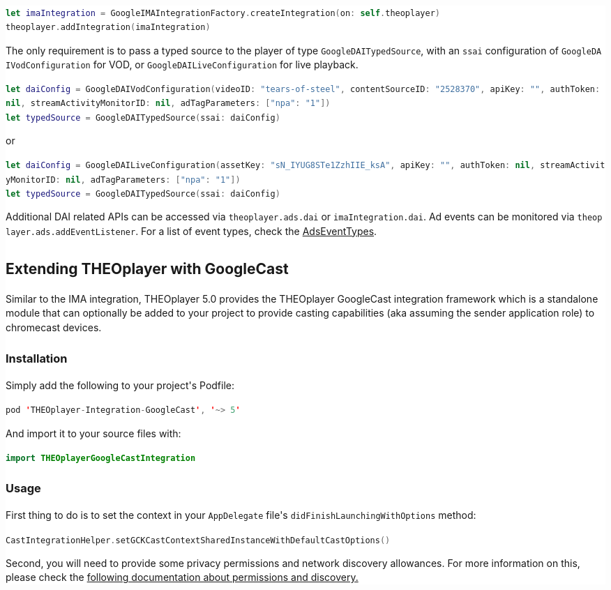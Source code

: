 ```swift
let imaIntegration = GoogleIMAIntegrationFactory.createIntegration(on: self.theoplayer)
theoplayer.addIntegration(imaIntegration)
```

The only requirement is to pass a typed source to the player of type `GoogleDAITypedSource`, with an `ssai` configuration of `GoogleDAIVodConfiguration` for VOD, or `GoogleDAILiveConfiguration` for live playback.

```swift
let daiConfig = GoogleDAIVodConfiguration(videoID: "tears-of-steel", contentSourceID: "2528370", apiKey: "", authToken: nil, streamActivityMonitorID: nil, adTagParameters: ["npa": "1"])
let typedSource = GoogleDAITypedSource(ssai: daiConfig)
```

or

```swift
let daiConfig = GoogleDAILiveConfiguration(assetKey: "sN_IYUG8STe1ZzhIIE_ksA", apiKey: "", authToken: nil, streamActivityMonitorID: nil, adTagParameters: ["npa": "1"])
let typedSource = GoogleDAITypedSource(ssai: daiConfig)
```

Additional DAI related APIs can be accessed via `theoplayer.ads.dai` or `imaIntegration.dai`.
Ad events can be monitored via `theoplayer.ads.addEventListener`. For a list of event types, check the [AdsEventTypes](https://docs.theoplayer.com/api-reference/ios/Structs/AdsEventTypes.html).

## Extending THEOplayer with GoogleCast

Similar to the IMA integration, THEOplayer 5.0 provides the THEOplayer GoogleCast integration framework which is a standalone module that can optionally be added to your project to provide casting capabilities (aka assuming the sender application role) to chromecast devices.

### Installation

Simply add the following to your project's Podfile:

```swift
pod 'THEOplayer-Integration-GoogleCast', '~> 5'
```

And import it to your source files with:

```swift
import THEOplayerGoogleCastIntegration
```

### Usage

First thing to do is to set the context in your `AppDelegate` file's `didFinishLaunchingWithOptions` method:

```swift
CastIntegrationHelper.setGCKCastContextSharedInstanceWithDefaultCastOptions()
```

Second, you will need to provide some privacy permissions and network discovery allowances. For more information on this, please check the [following documentation about permissions and discovery.](https://developers.google.com/cast/docs/ios_sender/permissions_and_discovery)
